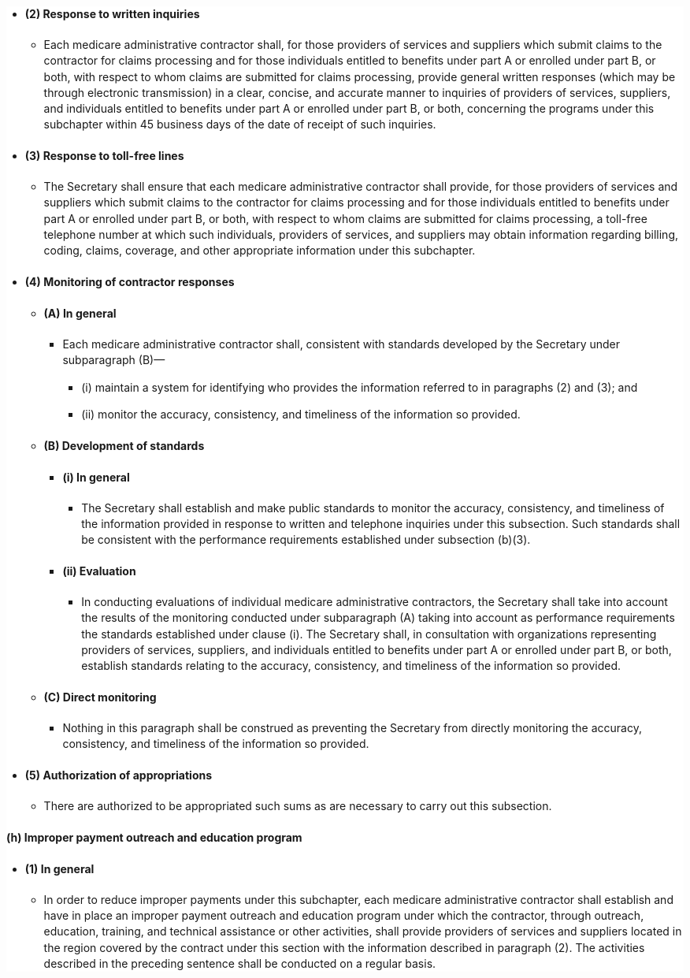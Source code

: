 * #### (2) Response to written inquiries
  * Each medicare administrative contractor shall, for those providers of services and suppliers which submit claims to the contractor for claims processing and for those individuals entitled to benefits under part A or enrolled under part B, or both, with respect to whom claims are submitted for claims processing, provide general written responses (which may be through electronic transmission) in a clear, concise, and accurate manner to inquiries of providers of services, suppliers, and individuals entitled to benefits under part A or enrolled under part B, or both, concerning the programs under this subchapter within 45 business days of the date of receipt of such inquiries.

* #### (3) Response to toll-free lines
  * The Secretary shall ensure that each medicare administrative contractor shall provide, for those providers of services and suppliers which submit claims to the contractor for claims processing and for those individuals entitled to benefits under part A or enrolled under part B, or both, with respect to whom claims are submitted for claims processing, a toll-free telephone number at which such individuals, providers of services, and suppliers may obtain information regarding billing, coding, claims, coverage, and other appropriate information under this subchapter.

* #### (4) Monitoring of contractor responses
  * #### (A) In general
    * Each medicare administrative contractor shall, consistent with standards developed by the Secretary under subparagraph (B)—

      * (i) maintain a system for identifying who provides the information referred to in paragraphs (2) and (3); and

      * (ii) monitor the accuracy, consistency, and timeliness of the information so provided.

  * #### (B) Development of standards
    * #### (i) In general
      * The Secretary shall establish and make public standards to monitor the accuracy, consistency, and timeliness of the information provided in response to written and telephone inquiries under this subsection. Such standards shall be consistent with the performance requirements established under subsection (b)(3).

    * #### (ii) Evaluation
      * In conducting evaluations of individual medicare administrative contractors, the Secretary shall take into account the results of the monitoring conducted under subparagraph (A) taking into account as performance requirements the standards established under clause (i). The Secretary shall, in consultation with organizations representing providers of services, suppliers, and individuals entitled to benefits under part A or enrolled under part B, or both, establish standards relating to the accuracy, consistency, and timeliness of the information so provided.

  * #### (C) Direct monitoring
    * Nothing in this paragraph shall be construed as preventing the Secretary from directly monitoring the accuracy, consistency, and timeliness of the information so provided.

* #### (5) Authorization of appropriations
  * There are authorized to be appropriated such sums as are necessary to carry out this subsection.

#### (h) Improper payment outreach and education program
* #### (1) In general
  * In order to reduce improper payments under this subchapter, each medicare administrative contractor shall establish and have in place an improper payment outreach and education program under which the contractor, through outreach, education, training, and technical assistance or other activities, shall provide providers of services and suppliers located in the region covered by the contract under this section with the information described in paragraph (2). The activities described in the preceding sentence shall be conducted on a regular basis.
